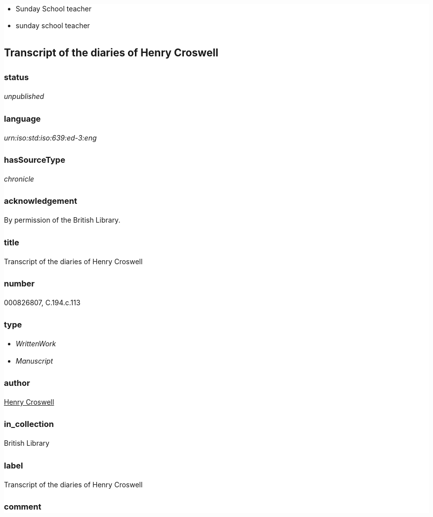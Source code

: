  - Sunday School teacher

 - sunday school teacher

## Transcript of the diaries of Henry Croswell

### status


*unpublished*

### language


*urn:iso:std:iso:639:ed-3:eng*

### hasSourceType


*chronicle*

### acknowledgement


By permission of the British Library.

### title


Transcript of the diaries of Henry Croswell

### number


000826807, C.194.c.113 

### type

 - *WrittenWork*

 - *Manuscript*

### author


[Henry Croswell](#Henry-Croswell)

### in_collection


British Library

### label


Transcript of the diaries of Henry Croswell

### comment
